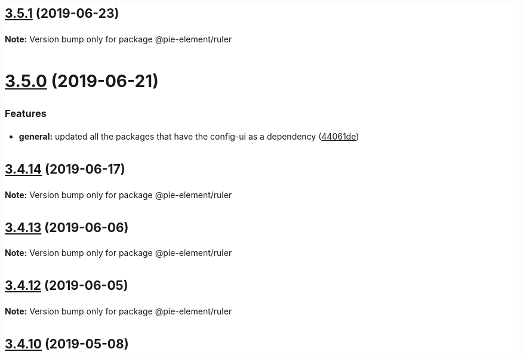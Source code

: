 



## [3.5.1](https://github.com/pie-framework/pie-elements/compare/@pie-element/ruler@3.5.0...@pie-element/ruler@3.5.1) (2019-06-23)

**Note:** Version bump only for package @pie-element/ruler





# [3.5.0](https://github.com/pie-framework/pie-elements/compare/@pie-element/ruler@3.4.14...@pie-element/ruler@3.5.0) (2019-06-21)


### Features

* **general:** updated all the packages that have the config-ui as a dependency ([44061de](https://github.com/pie-framework/pie-elements/commit/44061de))





## [3.4.14](https://github.com/pie-framework/pie-elements/compare/@pie-element/ruler@3.4.13...@pie-element/ruler@3.4.14) (2019-06-17)

**Note:** Version bump only for package @pie-element/ruler





## [3.4.13](https://github.com/pie-framework/pie-elements/compare/@pie-element/ruler@3.4.12...@pie-element/ruler@3.4.13) (2019-06-06)

**Note:** Version bump only for package @pie-element/ruler





## [3.4.12](https://github.com/pie-framework/pie-elements/compare/@pie-element/ruler@3.4.10...@pie-element/ruler@3.4.12) (2019-06-05)

**Note:** Version bump only for package @pie-element/ruler





## [3.4.10](https://github.com/pie-framework/pie-elements/compare/@pie-element/ruler@3.4.9...@pie-element/ruler@3.4.10) (2019-05-08)

